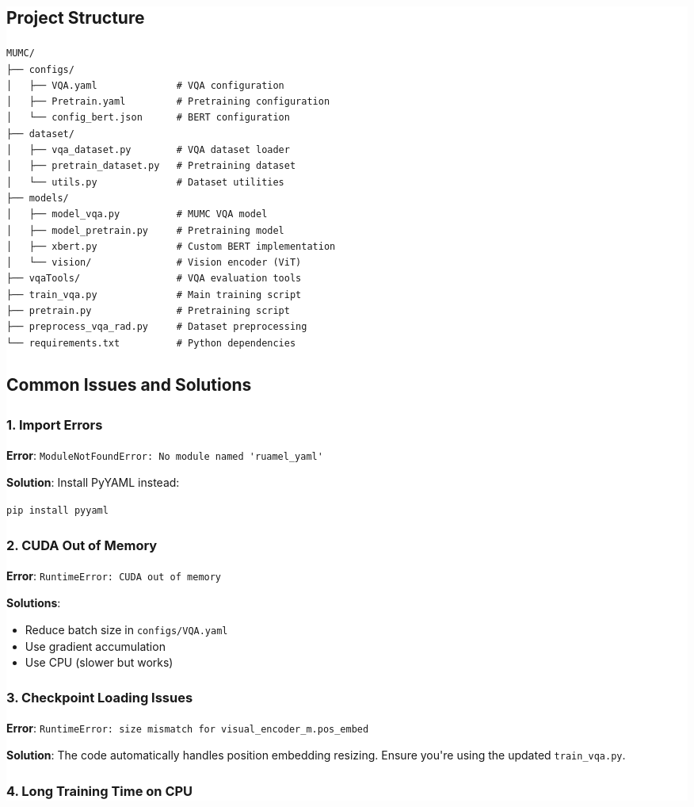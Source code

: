 ## Project Structure

```
MUMC/
├── configs/
│   ├── VQA.yaml              # VQA configuration
│   ├── Pretrain.yaml         # Pretraining configuration
│   └── config_bert.json      # BERT configuration
├── dataset/
│   ├── vqa_dataset.py        # VQA dataset loader
│   ├── pretrain_dataset.py   # Pretraining dataset
│   └── utils.py              # Dataset utilities
├── models/
│   ├── model_vqa.py          # MUMC VQA model
│   ├── model_pretrain.py     # Pretraining model
│   ├── xbert.py              # Custom BERT implementation
│   └── vision/               # Vision encoder (ViT)
├── vqaTools/                 # VQA evaluation tools
├── train_vqa.py              # Main training script
├── pretrain.py               # Pretraining script
├── preprocess_vqa_rad.py     # Dataset preprocessing
└── requirements.txt          # Python dependencies
```

## Common Issues and Solutions

### 1. Import Errors

**Error**: `ModuleNotFoundError: No module named 'ruamel_yaml'`

**Solution**: Install PyYAML instead:
```powershell
pip install pyyaml
```

### 2. CUDA Out of Memory

**Error**: `RuntimeError: CUDA out of memory`

**Solutions**:
- Reduce batch size in `configs/VQA.yaml`
- Use gradient accumulation
- Use CPU (slower but works)

### 3. Checkpoint Loading Issues

**Error**: `RuntimeError: size mismatch for visual_encoder_m.pos_embed`

**Solution**: The code automatically handles position embedding resizing. Ensure you're using the updated `train_vqa.py`.

### 4. Long Training Time on CPU
